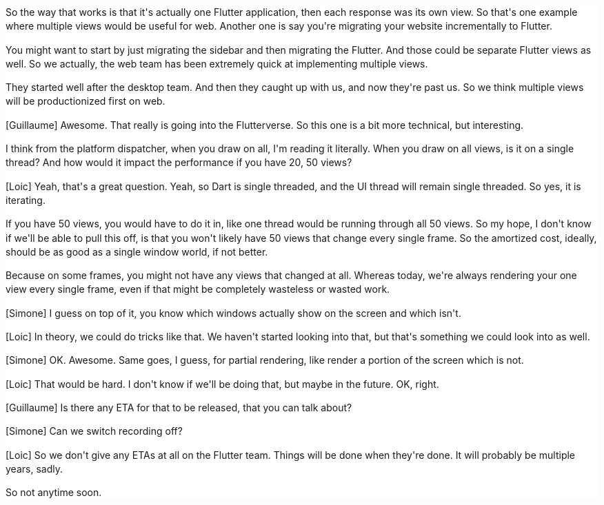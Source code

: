 So the way that works is that it's actually one Flutter application, then each response was its own view. So that's one example where multiple views would be useful for web. Another one is say you're migrating your website incrementally to Flutter.

You might want to start by just migrating the sidebar and then migrating the Flutter. And those could be separate Flutter views as well. So we actually, the web team has been extremely quick at implementing multiple views.

They started well after the desktop team. And then they caught up with us, and now they're past us. So we think multiple views will be productionized first on web.

[Guillaume]
Awesome. That really is going into the Flutterverse. So this one is a bit more technical, but interesting.

I think from the platform dispatcher, when you draw on all, I'm reading it literally. When you draw on all views, is it on a single thread? And how would it impact the performance if you have 20, 50 views?

[Loic]
Yeah, that's a great question. Yeah, so Dart is single threaded, and the UI thread will remain single threaded. So yes, it is iterating.

If you have 50 views, you would have to do it in, like one thread would be running through all 50 views. So my hope, I don't know if we'll be able to pull this off, is that you won't likely have 50 views that change every single frame. So the amortized cost, ideally, should be as good as a single window world, if not better.

Because on some frames, you might not have any views that changed at all. Whereas today, we're always rendering your one view every single frame, even if that might be completely wasteless or wasted work.

[Simone]
I guess on top of it, you know which windows actually show on the screen and which isn't.

[Loic]
In theory, we could do tricks like that. We haven't started looking into that, but that's something we could look into as well.

[Simone]
OK. Awesome. Same goes, I guess, for partial rendering, like render a portion of the screen which is not.

[Loic]
That would be hard. I don't know if we'll be doing that, but maybe in the future. OK, right.

[Guillaume]
Is there any ETA for that to be released, that you can talk about?

[Simone]
Can we switch recording off?

[Loic]
So we don't give any ETAs at all on the Flutter team. Things will be done when they're done. It will probably be multiple years, sadly.

So not anytime soon.
